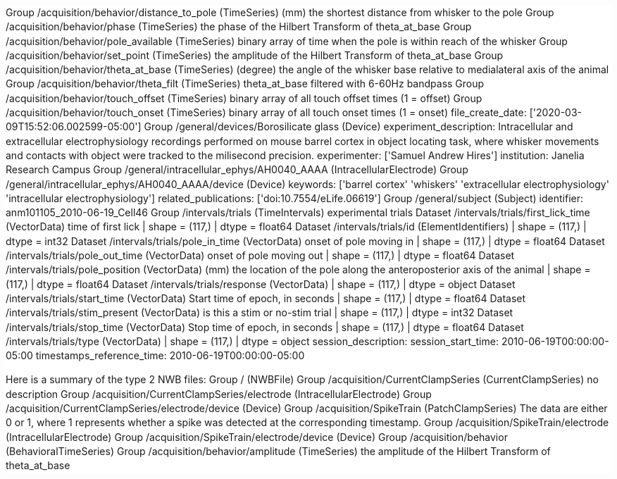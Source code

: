   Group /acquisition/behavior/distance_to_pole (TimeSeries) (mm) the shortest distance from whisker to the pole
  Group /acquisition/behavior/phase (TimeSeries) the phase of the Hilbert Transform of theta_at_base
  Group /acquisition/behavior/pole_available (TimeSeries) binary array of time when the pole is within reach of the whisker
  Group /acquisition/behavior/set_point (TimeSeries) the amplitude of the Hilbert Transform of theta_at_base
  Group /acquisition/behavior/theta_at_base (TimeSeries) (degree) the angle of the whisker base relative to medialateral axis of the animal
  Group /acquisition/behavior/theta_filt (TimeSeries) theta_at_base filtered with 6-60Hz bandpass
  Group /acquisition/behavior/touch_offset (TimeSeries) binary array of all touch offset times (1 = offset)
  Group /acquisition/behavior/touch_onset (TimeSeries) binary array of all touch onset times (1 = onset)
  file_create_date: ['2020-03-09T15:52:06.002599-05:00']
  Group /general/devices/Borosilicate glass (Device) 
  experiment_description: Intracellular and extracellular electrophysiology recordings performed on mouse barrel cortex in object locating task, where whisker movements and contacts with object were tracked to the milisecond precision.
  experimenter: ['Samuel Andrew Hires']
  institution: Janelia Research Campus
  Group /general/intracellular_ephys/AH0040_AAAA (IntracellularElectrode) 
  Group /general/intracellular_ephys/AH0040_AAAA/device (Device) 
  keywords: ['barrel cortex' 'whiskers' 'extracellular electrophysiology'
   'intracellular electrophysiology']
  related_publications: ['doi:10.7554/eLife.06619']
  Group /general/subject (Subject) 
  identifier: anm101105_2010-06-19_Cell46
  Group /intervals/trials (TimeIntervals) experimental trials
  Dataset /intervals/trials/first_lick_time (VectorData) time of first lick | shape = (117,) | dtype = float64
  Dataset /intervals/trials/id (ElementIdentifiers)  | shape = (117,) | dtype = int32
  Dataset /intervals/trials/pole_in_time (VectorData) onset of pole moving in | shape = (117,) | dtype = float64
  Dataset /intervals/trials/pole_out_time (VectorData) onset of pole moving out | shape = (117,) | dtype = float64
  Dataset /intervals/trials/pole_position (VectorData) (mm)  the location of the pole along the anteroposterior axis of the animal | shape = (117,) | dtype = float64
  Dataset /intervals/trials/response (VectorData)  | shape = (117,) | dtype = object
  Dataset /intervals/trials/start_time (VectorData) Start time of epoch, in seconds | shape = (117,) | dtype = float64
  Dataset /intervals/trials/stim_present (VectorData) is this a stim or no-stim trial | shape = (117,) | dtype = int32
  Dataset /intervals/trials/stop_time (VectorData) Stop time of epoch, in seconds | shape = (117,) | dtype = float64
  Dataset /intervals/trials/type (VectorData)  | shape = (117,) | dtype = object
  session_description: 
  session_start_time: 2010-06-19T00:00:00-05:00
  timestamps_reference_time: 2010-06-19T00:00:00-05:00


Here is a summary of the type 2 NWB files:
  Group / (NWBFile) 
  Group /acquisition/CurrentClampSeries (CurrentClampSeries) no description
  Group /acquisition/CurrentClampSeries/electrode (IntracellularElectrode) 
  Group /acquisition/CurrentClampSeries/electrode/device (Device) 
  Group /acquisition/SpikeTrain (PatchClampSeries) The data are either 0 or 1, where 1 represents whether a spike was detected at the corresponding timestamp.
  Group /acquisition/SpikeTrain/electrode (IntracellularElectrode) 
  Group /acquisition/SpikeTrain/electrode/device (Device) 
  Group /acquisition/behavior (BehavioralTimeSeries) 
  Group /acquisition/behavior/amplitude (TimeSeries) the amplitude of the Hilbert Transform of theta_at_base